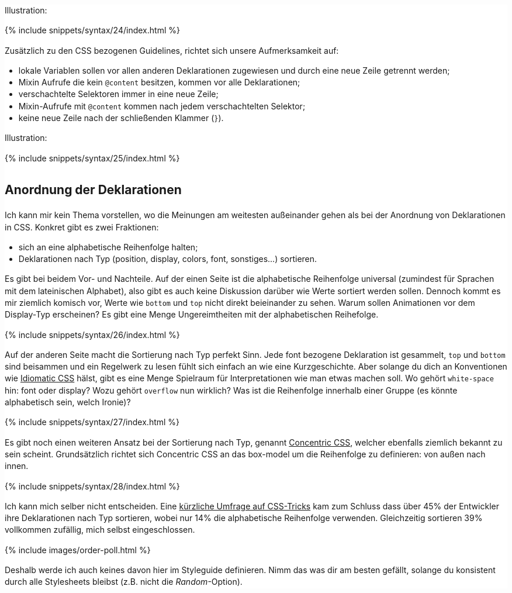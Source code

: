 Illustration:

{% include snippets/syntax/24/index.html %}

Zusätzlich zu den CSS bezogenen Guidelines, richtet sich unsere Aufmerksamkeit auf:

- lokale Variablen sollen vor allen anderen Deklarationen zugewiesen und durch eine neue Zeile getrennt werden;
- Mixin Aufrufe die kein `@content` besitzen, kommen vor alle Deklarationen;
- verschachtelte Selektoren immer in eine neue Zeile;
- Mixin-Aufrufe mit `@content` kommen nach jedem verschachtelten Selektor;
- keine neue Zeile nach der schließenden Klammer (`}`).

Illustration:

{% include snippets/syntax/25/index.html %}

## Anordnung der Deklarationen

Ich kann mir kein Thema vorstellen, wo die Meinungen am weitesten außeinander gehen als bei der Anordnung von Deklarationen in CSS. Konkret gibt es zwei Fraktionen:

- sich an eine alphabetische Reihenfolge halten;
- Deklarationen nach Typ (position, display, colors, font, sonstiges...) sortieren.

Es gibt bei beidem Vor- und Nachteile. Auf der einen Seite ist die alphabetische Reihenfolge universal (zumindest für Sprachen mit dem lateinischen Alphabet), also gibt es auch keine Diskussion darüber wie Werte sortiert werden sollen. Dennoch kommt es mir ziemlich komisch vor, Werte wie `bottom` und `top` nicht direkt beieinander zu sehen. Warum sollen Animationen vor dem Display-Typ erscheinen? Es gibt eine Menge Ungereimtheiten mit der alphabetischen Reihefolge.

{% include snippets/syntax/26/index.html %}

Auf der anderen Seite macht die Sortierung nach Typ perfekt Sinn. Jede font bezogene Deklaration ist gesammelt, `top` und `bottom` sind beisammen und ein Regelwerk zu lesen fühlt sich einfach an wie eine Kurzgeschichte. Aber solange du dich an Konventionen wie [Idiomatic CSS](https://github.com/necolas/idiomatic-css) hälst, gibt es eine Menge Spielraum für Interpretationen wie man etwas machen soll. Wo gehört `white-space` hin: font oder display? Wozu gehört `overflow` nun wirklich? Was ist die Reihenfolge innerhalb einer Gruppe (es könnte alphabetisch sein, welch Ironie)?

{% include snippets/syntax/27/index.html %}

Es gibt noch einen weiteren Ansatz bei der Sortierung nach Typ, genannt [Concentric CSS](https://github.com/brandon-rhodes/Concentric-CSS), welcher ebenfalls ziemlich bekannt zu sein scheint. Grundsätzlich richtet sich Concentric CSS an das box-model um die Reihenfolge zu definieren: von außen nach innen.

{% include snippets/syntax/28/index.html %}

Ich kann mich selber nicht entscheiden. Eine [kürzliche Umfrage auf CSS-Tricks](http://css-tricks.com/poll-results-how-do-you-order-your-css-properties/) kam zum Schluss dass über 45% der Entwickler ihre Deklarationen nach Typ sortieren, wobei nur 14% die alphabetische Reihenfolge verwenden. Gleichzeitig sortieren 39% vollkommen zufällig, mich selbst eingeschlossen.

{% include images/order-poll.html %}

Deshalb werde ich auch keines davon hier im Styleguide definieren. Nimm das was dir am besten gefällt, solange du konsistent durch alle Stylesheets bleibst (z.B. nicht die _Random_-Option).
